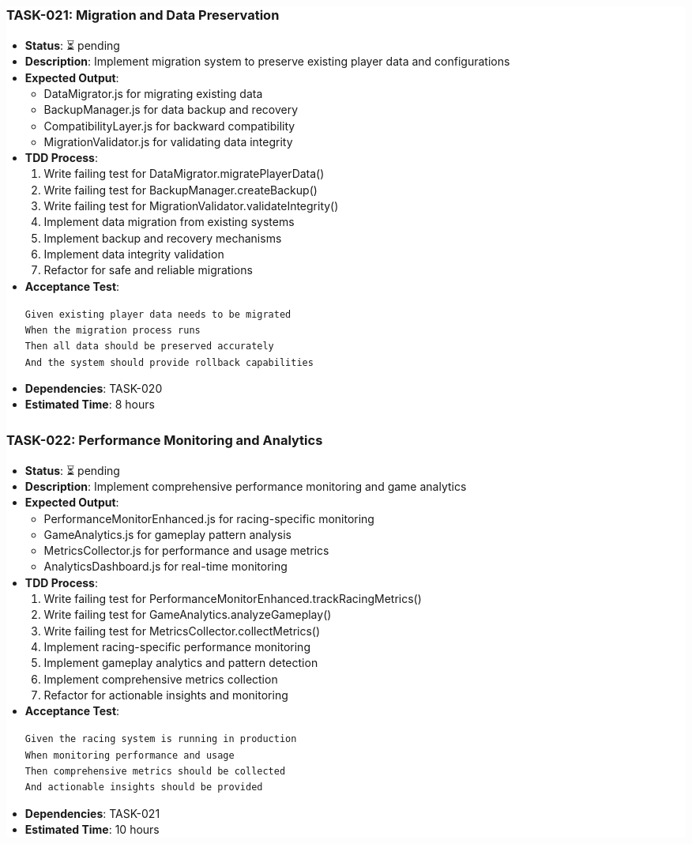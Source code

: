 ### TASK-021: Migration and Data Preservation
- **Status**: ⏳ pending
- **Description**: Implement migration system to preserve existing player data and configurations
- **Expected Output**:
  - DataMigrator.js for migrating existing data
  - BackupManager.js for data backup and recovery
  - CompatibilityLayer.js for backward compatibility
  - MigrationValidator.js for validating data integrity
- **TDD Process**:
  1. Write failing test for DataMigrator.migratePlayerData()
  2. Write failing test for BackupManager.createBackup()
  3. Write failing test for MigrationValidator.validateIntegrity()
  4. Implement data migration from existing systems
  5. Implement backup and recovery mechanisms
  6. Implement data integrity validation
  7. Refactor for safe and reliable migrations
- **Acceptance Test**:
  ```gherkin
  Given existing player data needs to be migrated
  When the migration process runs
  Then all data should be preserved accurately
  And the system should provide rollback capabilities
  ```
- **Dependencies**: TASK-020
- **Estimated Time**: 8 hours

### TASK-022: Performance Monitoring and Analytics
- **Status**: ⏳ pending
- **Description**: Implement comprehensive performance monitoring and game analytics
- **Expected Output**:
  - PerformanceMonitorEnhanced.js for racing-specific monitoring
  - GameAnalytics.js for gameplay pattern analysis
  - MetricsCollector.js for performance and usage metrics
  - AnalyticsDashboard.js for real-time monitoring
- **TDD Process**:
  1. Write failing test for PerformanceMonitorEnhanced.trackRacingMetrics()
  2. Write failing test for GameAnalytics.analyzeGameplay()
  3. Write failing test for MetricsCollector.collectMetrics()
  4. Implement racing-specific performance monitoring
  5. Implement gameplay analytics and pattern detection
  6. Implement comprehensive metrics collection
  7. Refactor for actionable insights and monitoring
- **Acceptance Test**:
  ```gherkin
  Given the racing system is running in production
  When monitoring performance and usage
  Then comprehensive metrics should be collected
  And actionable insights should be provided
  ```
- **Dependencies**: TASK-021
- **Estimated Time**: 10 hours
